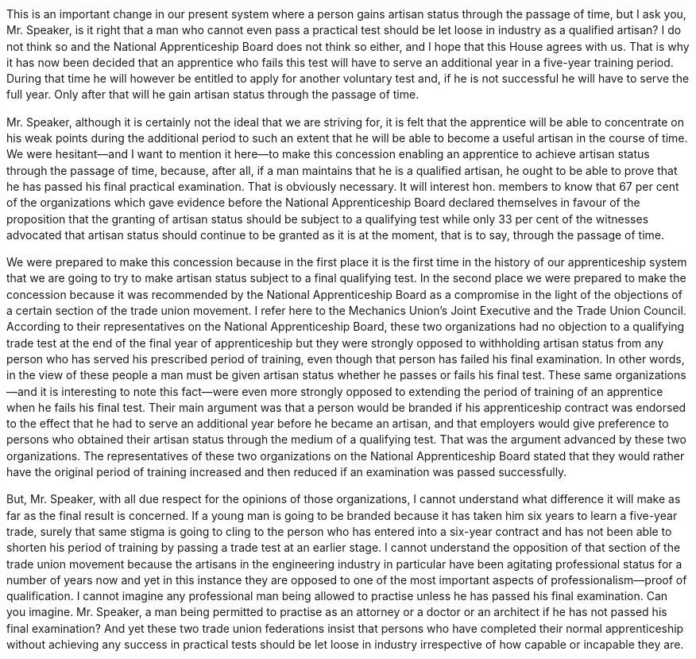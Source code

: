 <p>This is an important change in our present system where a person gains artisan status through the passage of time, but I ask you, Mr. Speaker, is it right that a man who cannot even pass a practical test should be let loose in industry as a qualified artisan? I do not think so and the National Apprenticeship Board does not think so either, and I hope that this House agrees with us. That is why it has now been decided that an apprentice who fails this test will have to serve an additional year in a five-year training period. During that time he will however be entitled to apply for another voluntary test and, if he is not successful he will have to serve the full year. Only after that will he gain artisan status through the passage of time.</p>

<p>Mr. Speaker, although it is certainly not the ideal that we are striving for, it is felt that the apprentice will be able to concentrate on his weak points during the additional period to such an extent that he will be able to become a useful artisan in the course of time. We were hesitant&#x2014;and I want to mention it here&#x2014;to make this concession enabling an apprentice to achieve artisan status through the passage of time, because, after all, if a man maintains that he is a qualified artisan, he ought to be able to prove that he has passed his final practical examination. That is obviously necessary. It will interest hon. members to know that 67 per cent of the organizations which gave evidence before the National Apprenticeship Board declared themselves in favour of the proposition that the granting of artisan status should be subject to a qualifying test while only 33 per cent of the witnesses advocated that artisan status should continue to be granted as it is at the moment, that is to say, through the passage of time.</p>

<p>We were prepared to make this concession because in the first place it is the first time in the history of our apprenticeship system that we are going to try to make artisan status subject to a final qualifying test. In the second place we were prepared to make the concession because it was recommended by the National Apprenticeship Board as a compromise in the light of the objections of a certain section of the trade union movement. I refer here to the Mechanics Union&#x2019;s Joint Executive and the Trade Union Council. According to their representatives on the National Apprenticeship Board, these two organizations had no objection to a qualifying trade test at the end of the final year of apprenticeship but they were strongly opposed to withholding artisan status from any person who has served his prescribed period of training, even though that person has failed his final examination. In other words, in the view of these people a man must be given artisan status whether he passes or fails his final test. These same organizations&#x2014;and it is interesting to note this fact&#x2014;were even more strongly opposed to extending the period of training of an apprentice when he fails his final test. Their main argument was that a person would be branded if his apprenticeship contract was endorsed to the effect that he had to serve an additional year before he became an artisan, and that employers would give preference to persons who obtained their artisan status through the medium of a qualifying test. That was the <span class="col_4377-4378" refersTo="page_0763"/>argument advanced by these two organizations. The representatives of these two organizations on the National Apprenticeship Board stated that they would rather have the original period of training increased and then reduced if an examination was passed successfully.</p>

<p>But, Mr. Speaker, with all due respect for the opinions of those organizations, I cannot understand what difference it will make as far as the final result is concerned. If a young man is going to be branded because it has taken him six years to learn a five-year trade, surely that same stigma is going to cling to the person who has entered into a six-year contract and has not been able to shorten his period of training by passing a trade test at an earlier stage. I cannot understand the opposition of that section of the trade union movement because the artisans in the engineering industry in particular have been agitating professional status for a number of years now and yet in this instance they are opposed to one of the most important aspects of professionalism&#x2014;proof of qualification. I cannot imagine any professional man being allowed to practise unless he has passed his final examination. Can you imagine. Mr. Speaker, a man being permitted to practise as an attorney or a doctor or an architect if he has not passed his final examination? And yet these two trade union federations insist that persons who have completed their normal apprenticeship without achieving any success in practical tests should be let loose in industry irrespective of how capable or incapable they are.</p>
